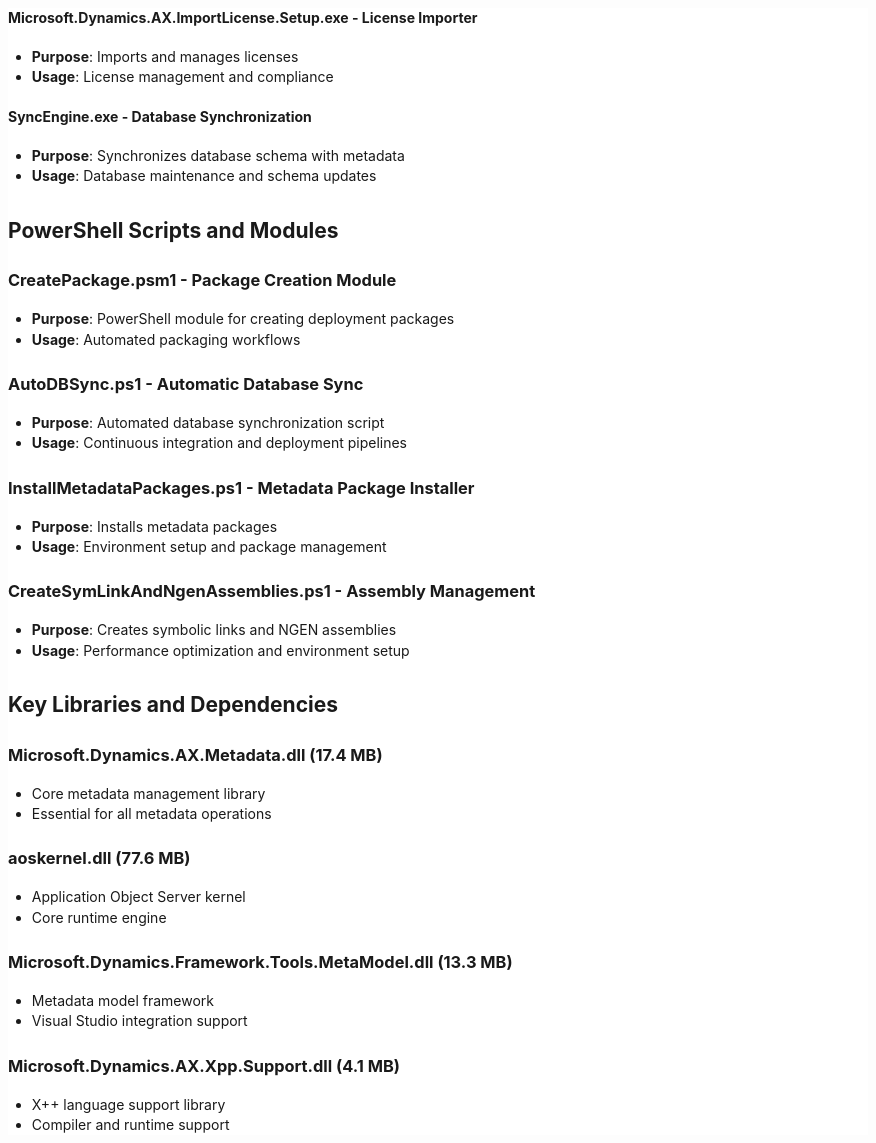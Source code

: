 #### **Microsoft.Dynamics.AX.ImportLicense.Setup.exe** - License Importer
- **Purpose**: Imports and manages licenses
- **Usage**: License management and compliance

#### **SyncEngine.exe** - Database Synchronization
- **Purpose**: Synchronizes database schema with metadata
- **Usage**: Database maintenance and schema updates

## PowerShell Scripts and Modules

### **CreatePackage.psm1** - Package Creation Module
- **Purpose**: PowerShell module for creating deployment packages
- **Usage**: Automated packaging workflows

### **AutoDBSync.ps1** - Automatic Database Sync
- **Purpose**: Automated database synchronization script
- **Usage**: Continuous integration and deployment pipelines

### **InstallMetadataPackages.ps1** - Metadata Package Installer
- **Purpose**: Installs metadata packages
- **Usage**: Environment setup and package management

### **CreateSymLinkAndNgenAssemblies.ps1** - Assembly Management
- **Purpose**: Creates symbolic links and NGEN assemblies
- **Usage**: Performance optimization and environment setup

## Key Libraries and Dependencies

### **Microsoft.Dynamics.AX.Metadata.dll** (17.4 MB)
- Core metadata management library
- Essential for all metadata operations

### **aoskernel.dll** (77.6 MB)
- Application Object Server kernel
- Core runtime engine

### **Microsoft.Dynamics.Framework.Tools.MetaModel.dll** (13.3 MB)
- Metadata model framework
- Visual Studio integration support

### **Microsoft.Dynamics.AX.Xpp.Support.dll** (4.1 MB)
- X++ language support library
- Compiler and runtime support
